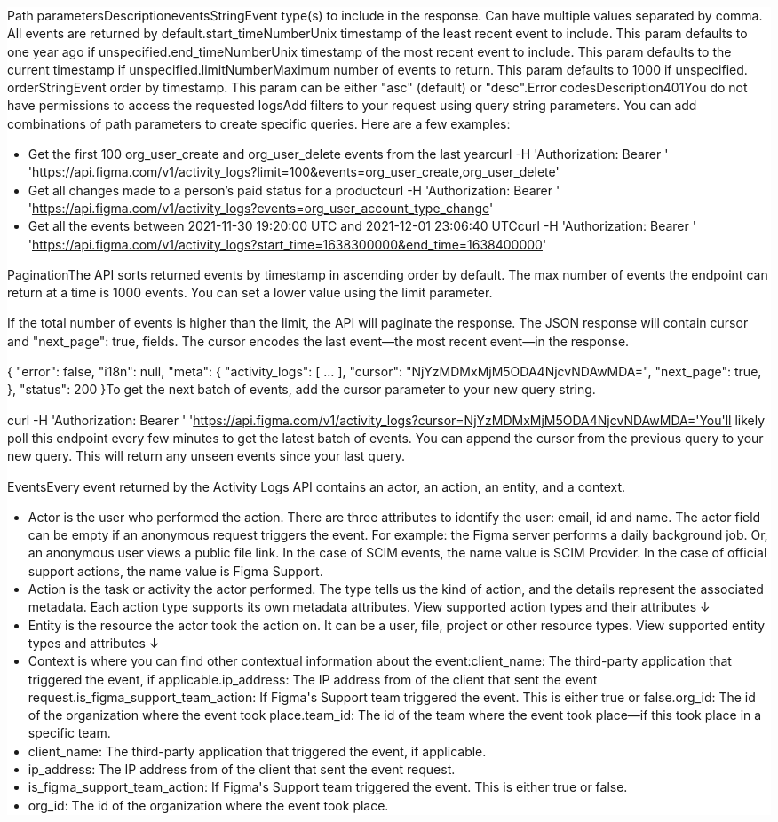 Path parametersDescriptioneventsStringEvent type(s) to include in the response. Can have multiple values separated by comma. All events are returned by default.start_timeNumberUnix timestamp of the least recent event to include. This param defaults to one year ago if unspecified.end_timeNumberUnix timestamp of the most recent event to include. This param defaults to the current timestamp if unspecified.limitNumberMaximum number of events to return. This param defaults to 1000 if unspecified. orderStringEvent order by timestamp. This param can be either "asc" (default) or "desc".Error codesDescription401You do not have permissions to access the requested logsAdd filters to your request using query string parameters. You can add combinations of path parameters to create specific queries. Here are a few examples:

- Get the first 100 org_user_create and org_user_delete events from the last yearcurl -H 'Authorization: Bearer ' 'https://api.figma.com/v1/activity_logs?limit=100&events=org_user_create,org_user_delete'
- Get all changes made to a person’s paid status for a productcurl -H 'Authorization: Bearer ' 'https://api.figma.com/v1/activity_logs?events=org_user_account_type_change'
- Get all the events between 2021-11-30 19:20:00 UTC and 2021-12-01 23:06:40 UTCcurl -H 'Authorization: Bearer ' 'https://api.figma.com/v1/activity_logs?start_time=1638300000&end_time=1638400000'

PaginationThe API sorts returned events by timestamp in ascending order by default. The max number of events the endpoint can return at a time is 1000 events. You can set a lower value using the limit parameter.

If the total number of events is higher than the limit, the API will paginate the response. The JSON response will contain cursor and "next_page": true, fields. The cursor encodes the last event—the most recent event—in the response.

{
 "error": false,
 "i18n": null,
 "meta": {
 "activity_logs": [
 …
 ],
 "cursor": "NjYzMDMxMjM5ODA4NjcvNDAwMDA=",
 "next_page": true,
 },
 "status": 200
}To get the next batch of events, add the cursor parameter to your new query string.

curl -H 'Authorization: Bearer <TOKEN>' 'https://api.figma.com/v1/activity_logs?cursor=NjYzMDMxMjM5ODA4NjcvNDAwMDA='You'll likely poll this endpoint every few minutes to get the latest batch of events. You can append the cursor from the previous query to your new query. This will return any unseen events since your last query.

EventsEvery event returned by the Activity Logs API contains an actor, an action, an entity, and a context.

- Actor is the user who performed the action. There are three attributes to identify the user: email, id and name. The actor field can be empty if an anonymous request triggers the event. For example: the Figma server performs a daily background job. Or, an anonymous user views a public file link. In the case of SCIM events, the name value is SCIM Provider. In the case of official support actions, the name value is Figma Support.
- Action is the task or activity the actor performed. The type tells us the kind of action, and the details represent the associated metadata. Each action type supports its own metadata attributes. View supported action types and their attributes ↓
- Entity is the resource the actor took the action on. It can be a user, file, project or other resource types. View supported entity types and attributes ↓
- Context is where you can find other contextual information about the event:client_name: The third-party application that triggered the event, if applicable.ip_address: The IP address from of the client that sent the event request.is_figma_support_team_action: If Figma's Support team triggered the event. This is either true or false.org_id: The id of the organization where the event took place.team_id: The id of the team where the event took place—if this took place in a specific team.
- client_name: The third-party application that triggered the event, if applicable.
- ip_address: The IP address from of the client that sent the event request.
- is_figma_support_team_action: If Figma's Support team triggered the event. This is either true or false.
- org_id: The id of the organization where the event took place.